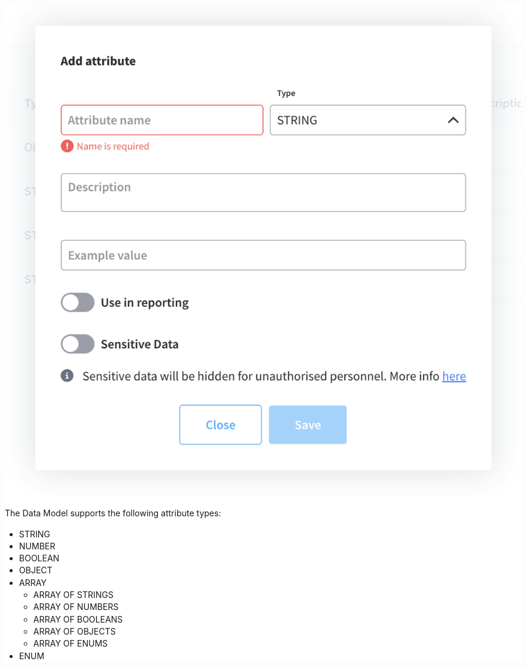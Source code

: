 <div className = "image-scaled">

![](../../../platform-deep-dive/img/add_new_data_model.png)

</div>

The Data Model supports the following attribute types:

* STRING
* NUMBER
* BOOLEAN
* OBJECT
* ARRAY
    * ARRAY OF STRINGS
    * ARRAY OF NUMBERS
    * ARRAY OF BOOLEANS
    * ARRAY OF OBJECTS
    * ARRAY OF ENUMS
* ENUM
